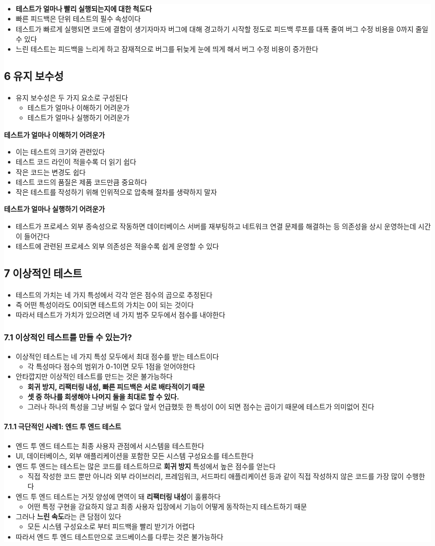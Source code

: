 * **테스트가 얼마나 빨리 실행되는지에 대한 척도다**
* 빠른 피드백은 단위 테스트의 필수 속성이다
* 테스트가 빠르게 실행되면 코드에 결함이 생기자마자 버그에 대해 경고하기 시작할 정도로 피드백 루프를 대폭 줄여 버그 수정 비용을 0까지 줄일 수 있다
* 느린 테스트는 피드백을 느리게 하고 잠재적으로 버그를 뒤늦게 눈에 띄게 해서 버그 수정 비용이 증가한다



##  6 유지 보수성

* 유지 보수성은 두 가지 요소로 구성된다
	* 테스트가 얼마나 이해하기 어려운가
	* 테스트가 얼마나 실행하기 어려운가



**테스트가 얼마나 이해하기 어려운가**

* 이는 테스트의 크기와 관련있다
* 테스트 코드 라인이 적을수록 더 읽기 쉽다
* 작은 코드는 변경도 쉽다
* 테스트 코드의 품질은 제품 코드만큼 중요하다
* 작은 테스트를 작성하기 위해 인위적으로 압축해 절차를 생략하지 말자



**테스트가 얼마나 실행하기 어려운가**

* 테스트가 프로세스 외부 종속성으로 작동하면 데이터베이스 서버를 재부팅하고 네트워크 연결 문제를 해결하는 등 의존성을 상시 운영하는데 시간이 들어간다
* 테스트에 관련된 프로세스 외부 의존성은 적을수록 쉽게 운영할 수 있다



##  7 이상적인 테스트

* 테스트의 가치는 네 가지 특성에서 각각 얻은 점수의 곱으로 추정된다
* 즉 어떤 특성이라도 0이되면 테스트의 가치는 0이 되는 것이다
* 따라서 테스트가 가치가 있으려면 네 가지 범주 모두에서 점수를 내야한다



###  7.1 이상적인 테스트를 만들 수 있는가?

* 이상적인 테스트는 네 가지 특성 모두에서 최대 점수를 받는 테스트이다
	* 각 특성마다 점수의 범위가 0-1이면 모두 1점을 얻어야한다
* 안타깝지만 이상적인 테스트를 만드는 것은 불가능하다
	* **회귀 방지, 리팩터링 내성, 빠른 피드백은 서로 배타적이기 때문**
	* **셋 중 하나를 희생해야 나머지 둘을 최대로 할 수 있다.**
	* 그러나 하나의 특성을 그냥 버릴 수 없다 앞서 언급했듯 한 특성이 0이 되면 점수는 곱이기 때문에 테스트가 의미없어 진다



####  7.1.1 극단적인 사례1: 엔드 투 엔드 테스트

* 엔드 투 엔드 테스트는 최종 사용자 관점에서 시스템을 테스트한다
* UI, 데이터베이스, 외부 애플리케이션을 포함한 모든 시스템 구성요소를 테스트한다
* 엔드 투 엔드는 테스트는 많은 코드를 테스트하므로 **회귀 방지** 특성에서 높은 점수를 얻는다
	* 직접 작성한 코드 뿐만 아니라 외부 라이브러리, 프레임워크, 서드파티 애플리케이션 등과 같이 직접 작성하지 않은 코드를 가장 많이 수행한다
* 엔드 투 엔드 테스트는 거짓 양성에 면역이 돼 **리팩터링 내성**이 훌륭하다
	* 어떤 특정 구현을 강요하지 않고 최종 사용자 입장에서 기능이 어떻게 동작하는지 테스트하기 때문
* 그러나 **느린 속도**라는 큰 담점이 있다
	* 모든 시스템 구성요소로 부터 피드백을 빨리 받기가 어렵다
* 따라서 엔드 투 엔드 테스트만으로 코드베이스를 다루는 것은 불가능하다
